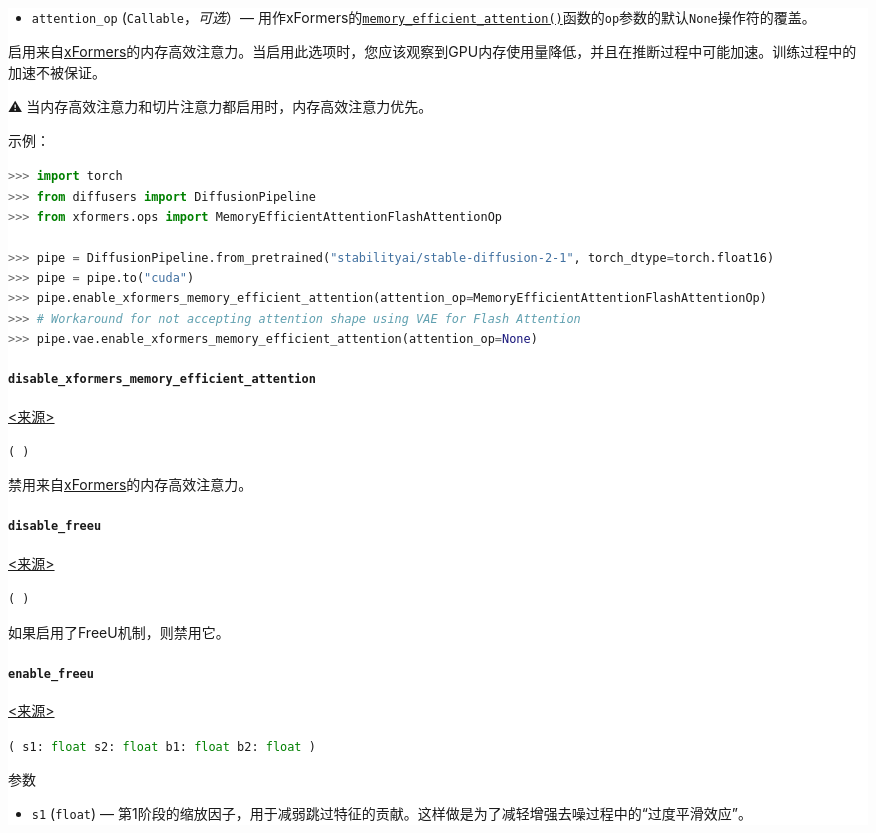 +   `attention_op` (`Callable`，*可选*）— 用作xFormers的[`memory_efficient_attention()`](https://facebookresearch.github.io/xformers/components/ops.html#xformers.ops.memory_efficient_attention)函数的`op`参数的默认`None`操作符的覆盖。

启用来自[xFormers](https://facebookresearch.github.io/xformers/)的内存高效注意力。当启用此选项时，您应该观察到GPU内存使用量降低，并且在推断过程中可能加速。训练过程中的加速不被保证。

⚠️ 当内存高效注意力和切片注意力都启用时，内存高效注意力优先。

示例：

```py
>>> import torch
>>> from diffusers import DiffusionPipeline
>>> from xformers.ops import MemoryEfficientAttentionFlashAttentionOp

>>> pipe = DiffusionPipeline.from_pretrained("stabilityai/stable-diffusion-2-1", torch_dtype=torch.float16)
>>> pipe = pipe.to("cuda")
>>> pipe.enable_xformers_memory_efficient_attention(attention_op=MemoryEfficientAttentionFlashAttentionOp)
>>> # Workaround for not accepting attention shape using VAE for Flash Attention
>>> pipe.vae.enable_xformers_memory_efficient_attention(attention_op=None)
```

#### `disable_xformers_memory_efficient_attention`

[<来源>](https://github.com/huggingface/diffusers/blob/v0.26.3/src/diffusers/pipelines/pipeline_utils.py#L2037)

```py
( )
```

禁用来自[xFormers](https://facebookresearch.github.io/xformers/)的内存高效注意力。

#### `disable_freeu`

[<来源>](https://github.com/huggingface/diffusers/blob/v0.26.3/src/diffusers/pipelines/stable_diffusion/pipeline_stable_diffusion_upscale.py#L557)

```py
( )
```

如果启用了FreeU机制，则禁用它。

#### `enable_freeu`

[<来源>](https://github.com/huggingface/diffusers/blob/v0.26.3/src/diffusers/pipelines/stable_diffusion/pipeline_stable_diffusion_upscale.py#L534)

```py
( s1: float s2: float b1: float b2: float )
```

参数

+   `s1` (`float`) — 第1阶段的缩放因子，用于减弱跳过特征的贡献。这样做是为了减轻增强去噪过程中的“过度平滑效应”。
